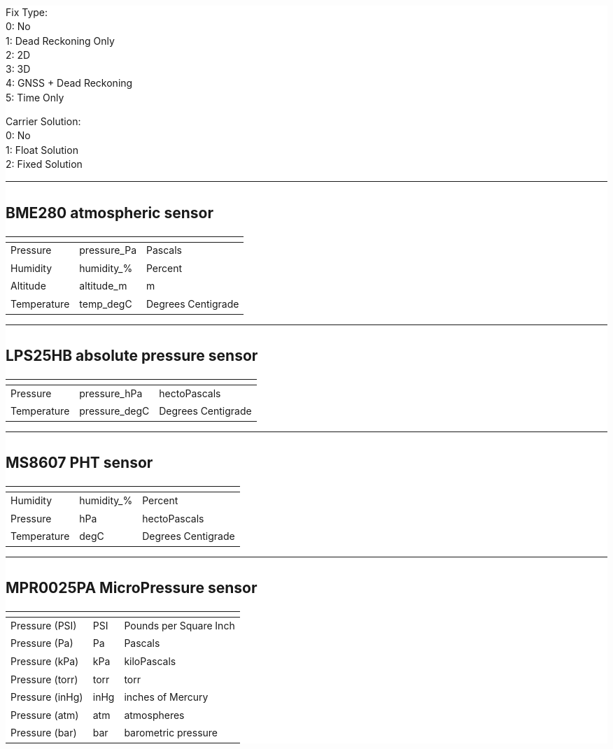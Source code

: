 Fix Type:  
0: No  
1: Dead Reckoning Only  
2: 2D  
3: 3D  
4: GNSS + Dead Reckoning  
5: Time Only

Carrier Solution:  
0: No  
1: Float Solution  
2: Fixed Solution  

---
## BME280 atmospheric sensor

| []() | | |
|---|---|---|
| Pressure | pressure_Pa | Pascals |
| Humidity | humidity_% | Percent |
| Altitude | altitude_m | m |
| Temperature | temp_degC | Degrees Centigrade |

---
## LPS25HB absolute pressure sensor

| []() | | |
|---|---|---|
| Pressure | pressure_hPa | hectoPascals |
| Temperature | pressure_degC | Degrees Centigrade |

---
## MS8607 PHT sensor

| []() | | |
|---|---|---|
| Humidity | humidity_% | Percent |
| Pressure | hPa | hectoPascals |
| Temperature | degC | Degrees Centigrade |

---
## MPR0025PA MicroPressure sensor

| []() | | |
|---|---|---|
| Pressure (PSI) | PSI | Pounds per Square Inch |
| Pressure (Pa) | Pa | Pascals |
| Pressure (kPa) | kPa | kiloPascals |
| Pressure (torr) | torr | torr |
| Pressure (inHg) | inHg | inches of Mercury |
| Pressure (atm) | atm | atmospheres |
| Pressure (bar) | bar | barometric pressure  |